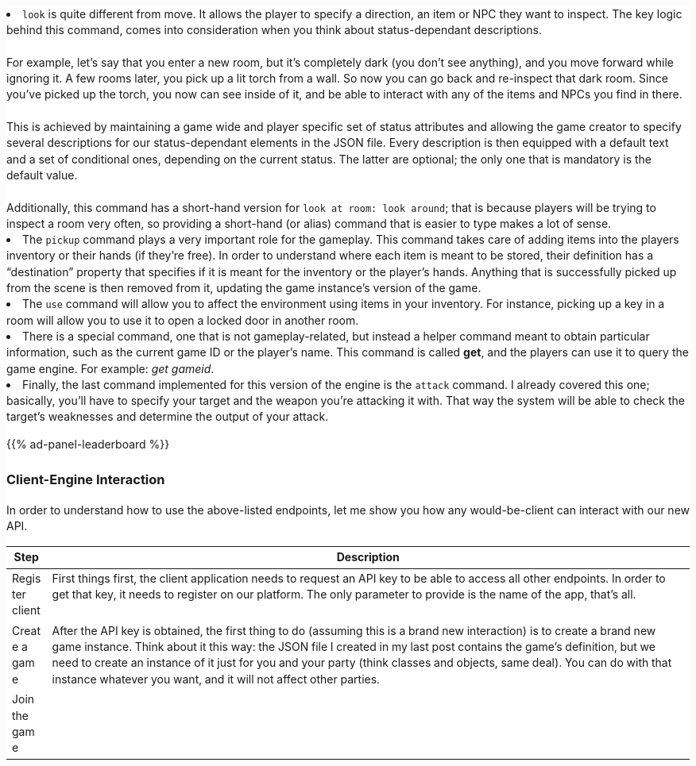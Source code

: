 <li><code>look</code> is quite different from move. It allows the player to specify a direction, an  item or NPC they want to inspect. The key logic behind this command, comes into consideration when you think about status-dependant descriptions.<br /><br />For example, let’s say that you enter a new room, but it’s completely dark (you don’t see anything), and you move forward while ignoring it. A few rooms later, you pick up a lit torch from a wall. So now you can go back and re-inspect that dark room. Since you’ve picked up the torch, you now can see inside of it, and be able to interact with any of the items and NPCs you find in there.<br /><br />This is achieved by maintaining a game wide and player specific set of status attributes and allowing the game creator to specify several descriptions for our status-dependant elements in the JSON file. Every description is then equipped with a default text and a set of conditional ones, depending on the current status. The latter are optional; the only one that is mandatory is the default value.<br /><br />Additionally, this command has a short-hand version for <code>look at room: look around</code>; that is because players will be trying to inspect a room very often, so providing a short-hand (or alias) command that is easier to type makes a lot of sense.</li>
<li>The <code>pickup</code> command plays a very important role for the gameplay. This command takes care of adding items into the players inventory or their hands (if they’re free). In order to understand where each item is meant to be stored, their definition has a “destination” property that specifies if it is meant for the inventory or the player’s hands. Anything that is successfully picked up from the scene is then removed from it, updating the game instance’s version of the game.</li>
<li>The <code>use</code> command will allow you to affect the environment using items in your inventory. For instance, picking up a key in a room will allow you to use it to open a locked door in another room.</li>
<li>There is a special command, one that is not gameplay-related, but instead a helper command meant to obtain particular information, such as the current game ID or the player’s name. This command is called <strong>get</strong>, and the players can use it to query the game engine. For example: <em>get gameid</em>.</li>
<li>Finally, the last command implemented for this version of the engine is the <code>attack</code> command. I already covered this one; basically, you’ll have to specify your target and the weapon you’re attacking it with. That way the system will be able to check the target’s weaknesses and determine the output of your attack.</li>
</ul>

{{% ad-panel-leaderboard %}}

### Client-Engine Interaction

<p>In order to understand how to use the above-listed endpoints, let me show you how any would-be-client can interact with our new API.</p>

<table class="tablesaw break-out" data-tablesaw-mode="swipe" data-tablesaw-minimap>
	<thead>
		<tr>
			<th data-tablesaw-priority="persist">Step</th>
			<th>Description</th>
		</tr>
	</thead>
<tbody>
<tr>
<td>Register client</td>
<td>First things first, the client application needs to request an API key to be able to access all other endpoints. In order to get that key, it needs to register on our platform. The only parameter to provide is the name of the app, that’s all.</td>
</tr>
<tr>
<td>Create a game</td>
<td>After the API key is obtained, the first thing to do (assuming this is a brand new interaction) is to create a brand new game instance. Think about it this way: the JSON file I created in my last post contains the game’s definition, but we need to create an instance of it just for you and your party (think classes and objects, same deal). You can do with that instance whatever you want, and it will not affect other parties.</td>
</tr>
<tr>
<td>Join the game</td>